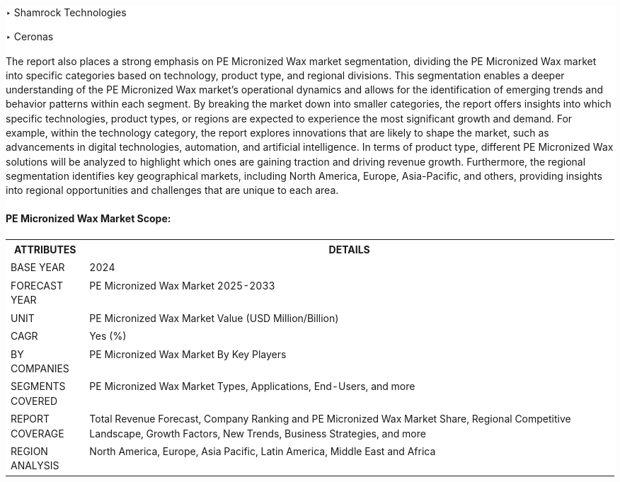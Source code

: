 ‣ Shamrock Technologies

‣ Ceronas

The report also places a strong emphasis on PE Micronized Wax market segmentation, dividing the PE Micronized Wax market into specific categories based on technology, product type, and regional divisions. This segmentation enables a deeper understanding of the PE Micronized Wax market’s operational dynamics and allows for the identification of emerging trends and behavior patterns within each segment. By breaking the market down into smaller categories, the report offers insights into which specific technologies, product types, or regions are expected to experience the most significant growth and demand. For example, within the technology category, the report explores innovations that are likely to shape the market, such as advancements in digital technologies, automation, and artificial intelligence. In terms of product type, different PE Micronized Wax solutions will be analyzed to highlight which ones are gaining traction and driving revenue growth. Furthermore, the regional segmentation identifies key geographical markets, including North America, Europe, Asia-Pacific, and others, providing insights into regional opportunities and challenges that are unique to each area.

<h4>PE Micronized Wax Market Scope:</h4>
<table>
<tr>
<th>ATTRIBUTES</th>
<th>DETAILS</th>
</tr>
<tr>
<td>BASE YEAR</td>
<td>2024</td>
</tr>
<tr>
<td>FORECAST YEAR</td>
<td>PE Micronized Wax Market 2025-2033</td>
</tr>
<tr>
<td>UNIT</td>
<td>PE Micronized Wax Market Value (USD Million/Billion)</td>
<tr>
<td>CAGR</td>
<td>Yes (%)</td>
</tr>
</tr>
<tr>
<td>BY COMPANIES</td>
<td>PE Micronized Wax Market By Key Players</td>
</tr>
<tr>
<td>SEGMENTS COVERED</td>
<td>PE Micronized Wax Market Types, Applications, End-Users, and more</td>
</tr>
<tr>
<td>REPORT COVERAGE</td>
<td>Total Revenue Forecast, Company Ranking and PE Micronized Wax Market Share, Regional Competitive Landscape, Growth Factors, New Trends, Business Strategies, and more</td>
</tr>
<tr>
<td>REGION ANALYSIS</td>
<td>North America, Europe, Asia Pacific, Latin America, Middle East and Africa</td>
</tr>
</table>

